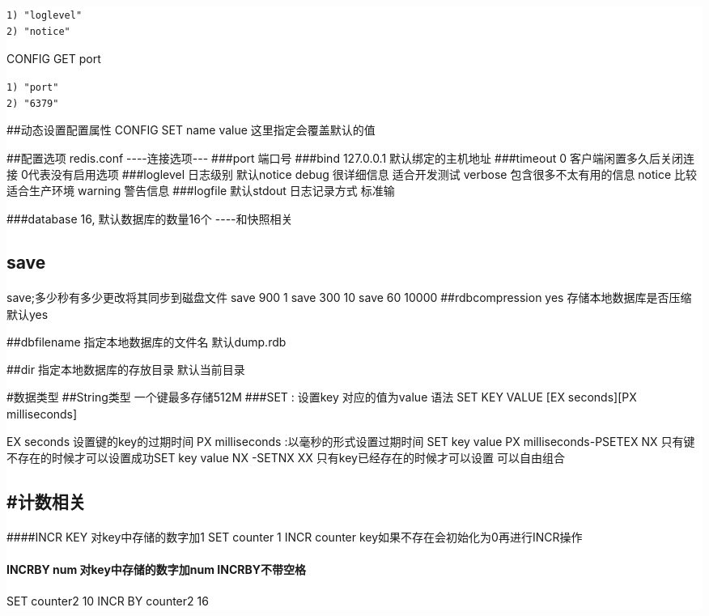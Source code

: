 ```.
1) "loglevel"
2) "notice"
```
CONFIG GET port

```.
1) "port"
2) "6379"
```
##动态设置配置属性
CONFIG SET name value
这里指定会覆盖默认的值

##配置选项 redis.conf
----连接选项---
###port 端口号
###bind 127.0.0.1 默认绑定的主机地址
###timeout 0 客户端闲置多久后关闭连接 0代表没有启用选项
###loglevel 日志级别 默认notice
debug  很详细信息 适合开发测试
verbose 包含很多不太有用的信息
notice 比较适合生产环境
warning  警告信息
###logfile  默认stdout 日志记录方式 标准输

###database 16, 默认数据库的数量16个
----和快照相关
## save
save<seconds><changes>;多少秒有多少更改将其同步到磁盘文件
save 900 1
save 300 10
save 60 10000
##rdbcompression yes 存储本地数据库是否压缩 默认yes

##dbfilename 指定本地数据库的文件名 默认dump.rdb

##dir 指定本地数据库的存放目录 默认当前目录



#数据类型
##String类型
一个键最多存储512M
###SET : 设置key 对应的值为value
语法 SET KEY VALUE [EX seconds][PX milliseconds]

EX seconds 设置键的key的过期时间
PX milliseconds :以毫秒的形式设置过期时间 SET key value PX milliseconds-PSETEX
NX 只有键不存在的时候才可以设置成功SET key value NX -SETNX
XX 只有key已经存在的时候才可以设置
可以自由组合

## #计数相关
####INCR KEY  对key中存储的数字加1
SET counter 1
INCR counter
key如果不存在会初始化为0再进行INCR操作
#### INCRBY  num 对key中存储的数字加num INCRBY不带空格
SET counter2 10
INCR BY counter2 16
